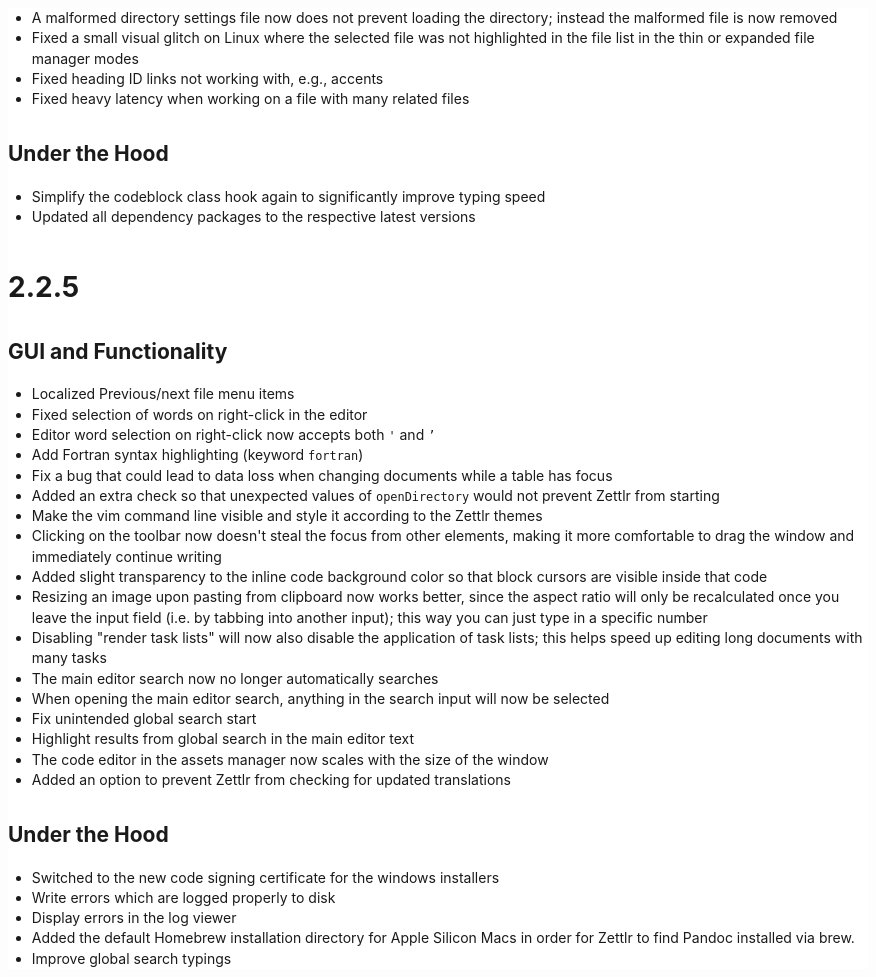 - A malformed directory settings file now does not prevent loading the
  directory; instead the malformed file is now removed
- Fixed a small visual glitch on Linux where the selected file was not
  highlighted in the file list in the thin or expanded file manager modes
- Fixed heading ID links not working with, e.g., accents
- Fixed heavy latency when working on a file with many related files

## Under the Hood

- Simplify the codeblock class hook again to significantly improve typing speed
- Updated all dependency packages to the respective latest versions

# 2.2.5

## GUI and Functionality

- Localized Previous/next file menu items
- Fixed selection of words on right-click in the editor
- Editor word selection on right-click now accepts both `'` and `’`
- Add Fortran syntax highlighting (keyword `fortran`)
- Fix a bug that could lead to data loss when changing documents while a table
  has focus
- Added an extra check so that unexpected values of `openDirectory` would not
  prevent Zettlr from starting
- Make the vim command line visible and style it according to the Zettlr themes
- Clicking on the toolbar now doesn't steal the focus from other elements,
  making it more comfortable to drag the window and immediately continue writing
- Added slight transparency to the inline code background color so that block
  cursors are visible inside that code
- Resizing an image upon pasting from clipboard now works better, since the
  aspect ratio will only be recalculated once you leave the input field (i.e. by
  tabbing into another input); this way you can just type in a specific number
- Disabling "render task lists" will now also disable the application of task
  lists; this helps speed up editing long documents with many tasks
- The main editor search now no longer automatically searches
- When opening the main editor search, anything in the search input will now be
  selected
- Fix unintended global search start
- Highlight results from global search in the main editor text
- The code editor in the assets manager now scales with the size of the window
- Added an option to prevent Zettlr from checking for updated translations

## Under the Hood

- Switched to the new code signing certificate for the windows installers
- Write errors which are logged properly to disk
- Display errors in the log viewer
- Added the default Homebrew installation directory for Apple Silicon Macs in
  order for Zettlr to find Pandoc installed via brew.
- Improve global search typings
